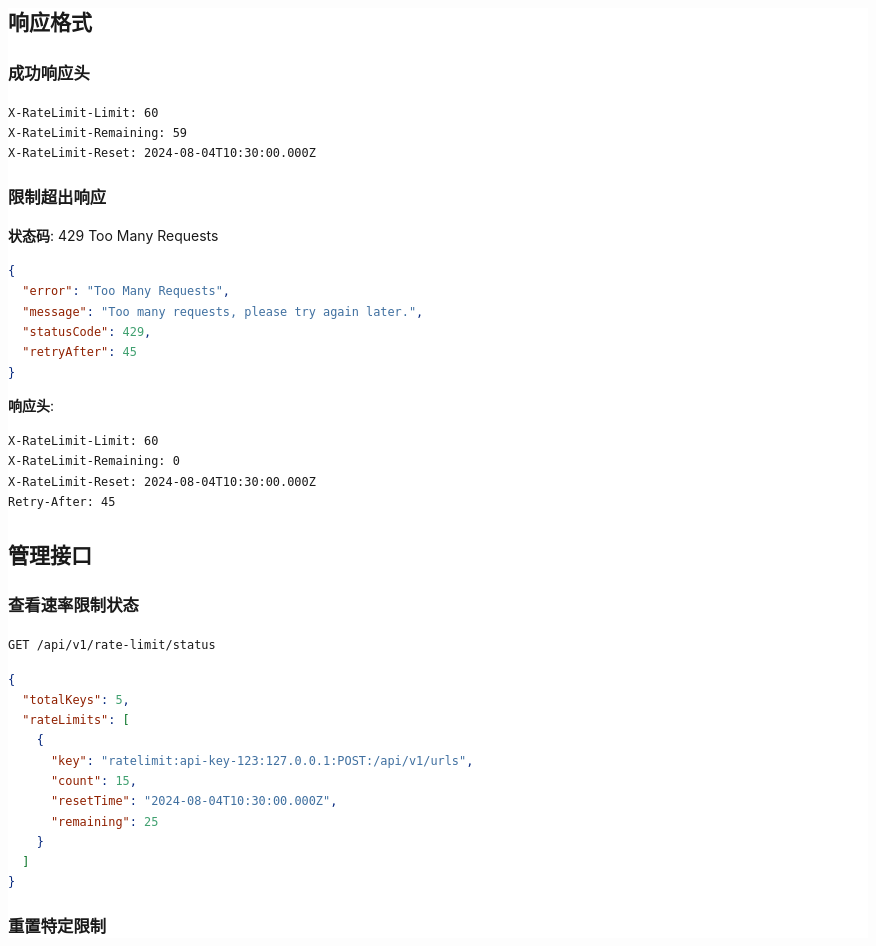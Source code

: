## 响应格式

### 成功响应头

```
X-RateLimit-Limit: 60
X-RateLimit-Remaining: 59
X-RateLimit-Reset: 2024-08-04T10:30:00.000Z
```

### 限制超出响应

**状态码**: 429 Too Many Requests

```json
{
  "error": "Too Many Requests",
  "message": "Too many requests, please try again later.",
  "statusCode": 429,
  "retryAfter": 45
}
```

**响应头**:
```
X-RateLimit-Limit: 60
X-RateLimit-Remaining: 0
X-RateLimit-Reset: 2024-08-04T10:30:00.000Z
Retry-After: 45
```

## 管理接口

### 查看速率限制状态

```bash
GET /api/v1/rate-limit/status
```

```json
{
  "totalKeys": 5,
  "rateLimits": [
    {
      "key": "ratelimit:api-key-123:127.0.0.1:POST:/api/v1/urls",
      "count": 15,
      "resetTime": "2024-08-04T10:30:00.000Z",
      "remaining": 25
    }
  ]
}
```

### 重置特定限制
